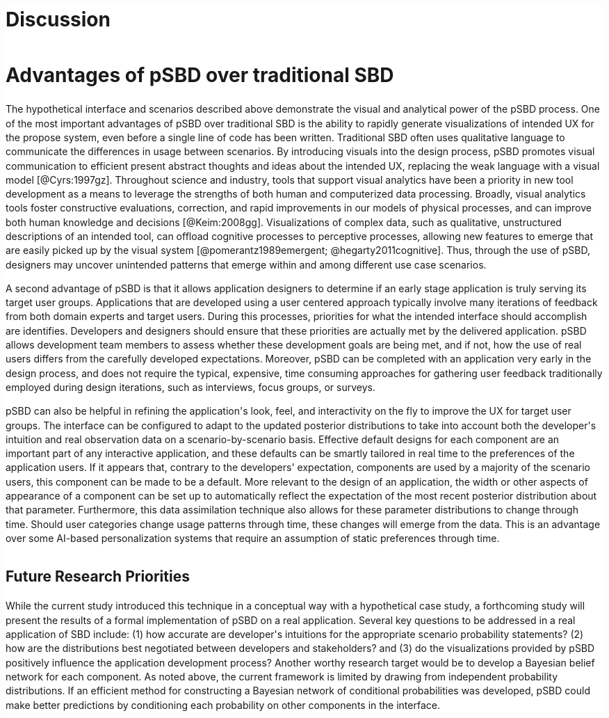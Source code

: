 
# Discussion
# Advantages of pSBD over traditional SBD
The hypothetical interface and scenarios described above demonstrate the visual and analytical power of the pSBD process. One of the most important advantages of pSBD over traditional SBD is the ability to rapidly generate visualizations of intended UX for the propose system, even before a single line of code has been written. Traditional SBD often uses qualitative language to communicate the differences in usage between scenarios. By introducing visuals into the design process, pSBD promotes visual communication to efficient present abstract thoughts and ideas about the intended UX, replacing the weak language with a visual model [@Cyrs:1997gz]. Throughout science and industry, tools that support visual analytics have been a priority in new tool development as a means to leverage the strengths of both human and computerized data processing. Broadly, visual analytics tools foster constructive evaluations, correction, and rapid improvements in our models of physical processes, and can improve both human knowledge and decisions [@Keim:2008gg]. Visualizations of complex data, such as qualitative, unstructured descriptions of an intended tool, can offload cognitive processes to perceptive processes, allowing new features to emerge that are easily picked up by the visual system [@pomerantz1989emergent; @hegarty2011cognitive]. Thus, through the use of pSBD, designers may uncover unintended patterns that emerge within and among different use case scenarios.

A second advantage of pSBD is that it allows application designers to determine if an early stage application is truly serving its target user groups. Applications that are developed using a user centered approach typically involve many iterations of feedback from both domain experts and target users. During this processes, priorities for what the intended interface should accomplish are identifies. Developers and designers should ensure that these priorities are actually met by the delivered application. pSBD allows development team members to assess whether these development goals are being met, and if not, how the use of real users differs from the carefully developed expectations. Moreover, pSBD can be completed with an application very early in the design process, and does not require the typical, expensive, time consuming approaches for gathering user feedback traditionally employed during design iterations, such as interviews, focus groups, or surveys.  

pSBD can also be helpful in refining the application's look, feel, and interactivity on the fly to improve the UX for target user groups. The interface can be configured to adapt to the updated posterior distributions to take into account both the developer's intuition and real observation data on a scenario-by-scenario basis. Effective default designs for each component are an important part of any interactive application, and these defaults can be smartly tailored in real time to the preferences of the application users. If it appears that, contrary to the developers' expectation, components are used by a majority of the scenario users, this component can be made to be a default. More relevant to the design of an application, the width or other aspects of appearance of a component can be set up to automatically reflect the expectation of the most recent posterior distribution about that parameter. Furthermore, this data assimilation technique also allows for these parameter distributions to change through time. Should user categories change usage patterns through time, these changes will emerge from the data. This is an advantage over some AI-based personalization systems that require an assumption of static preferences through time.

## Future Research Priorities
While the current study introduced this technique in a conceptual way with a hypothetical case study, a forthcoming study will present the results of a formal implementation of pSBD on a real application. Several key questions to be addressed in a real application of SBD include: (1) how accurate are developer's intuitions for the appropriate scenario probability statements? (2) how are the distributions best negotiated between developers and stakeholders? and (3) do the visualizations provided by pSBD positively influence the application development process? Another worthy research target would be to develop a Bayesian belief network for each component. As noted above, the current framework is limited by drawing from independent probability distributions. If an efficient method for constructing a Bayesian network of conditional probabilities was developed, pSBD could make better predictions by conditioning each probability on other components in the interface.  
